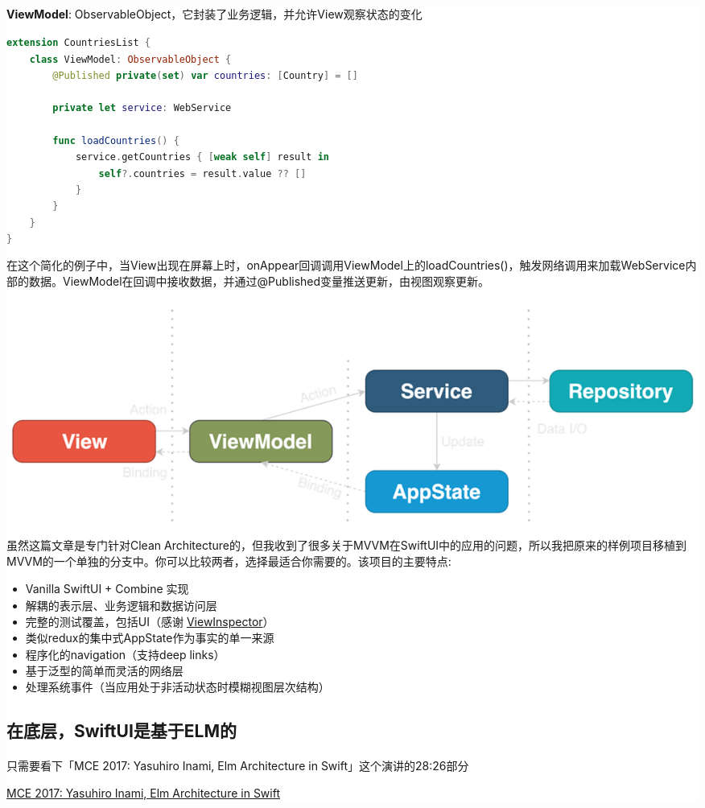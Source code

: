 **ViewModel**: ObservableObject，它封装了业务逻辑，并允许View观察状态的变化

```swift
extension CountriesList {
    class ViewModel: ObservableObject {
        @Published private(set) var countries: [Country] = []

        private let service: WebService

        func loadCountries() {
            service.getCountries { [weak self] result in
                self?.countries = result.value ?? []
            }
        }
    }
}
```

在这个简化的例子中，当View出现在屏幕上时，onAppear回调调用ViewModel上的loadCountries()，触发网络调用来加载WebService内部的数据。ViewModel在回调中接收数据，并通过@Published变量推送更新，由视图观察更新。

![image-20230826124859513](./assets/image-20230826124859513.png)

虽然这篇文章是专门针对Clean Architecture的，但我收到了很多关于MVVM在SwiftUI中的应用的问题，所以我把原来的样例项目移植到MVVM的一个单独的分支中。你可以比较两者，选择最适合你需要的。该项目的主要特点:

- Vanilla SwiftUI + Combine 实现
- 解耦的表示层、业务逻辑和数据访问层
- 完整的测试覆盖，包括UI（感谢 [ViewInspector](https://github.com/nalexn/ViewInspector)）
- 类似redux的集中式AppState作为事实的单一来源
- 程序化的navigation（支持deep links）
- 基于泛型的简单而灵活的网络层
- 处理系统事件（当应用处于非活动状态时模糊视图层次结构）

## 在底层，SwiftUI是基于ELM的

只需要看下「MCE 2017: Yasuhiro Inami, Elm Architecture in Swift」这个演讲的28:26部分

[MCE 2017: Yasuhiro Inami, Elm Architecture in Swift](https://youtu.be/U805TqsDIV8)
